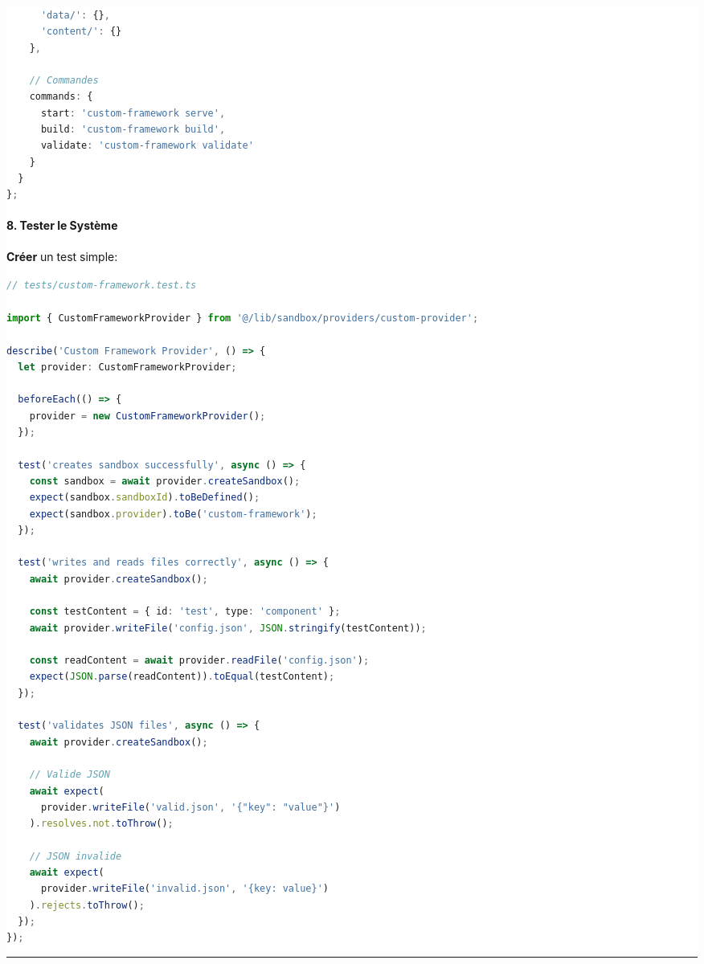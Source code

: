 ```typescript
      'data/': {},
      'content/': {}
    },
    
    // Commandes
    commands: {
      start: 'custom-framework serve',
      build: 'custom-framework build',
      validate: 'custom-framework validate'
    }
  }
};
```

#### **8. Tester le Système**

**Créer** un test simple:

```typescript
// tests/custom-framework.test.ts

import { CustomFrameworkProvider } from '@/lib/sandbox/providers/custom-provider';

describe('Custom Framework Provider', () => {
  let provider: CustomFrameworkProvider;
  
  beforeEach(() => {
    provider = new CustomFrameworkProvider();
  });
  
  test('creates sandbox successfully', async () => {
    const sandbox = await provider.createSandbox();
    expect(sandbox.sandboxId).toBeDefined();
    expect(sandbox.provider).toBe('custom-framework');
  });
  
  test('writes and reads files correctly', async () => {
    await provider.createSandbox();
    
    const testContent = { id: 'test', type: 'component' };
    await provider.writeFile('config.json', JSON.stringify(testContent));
    
    const readContent = await provider.readFile('config.json');
    expect(JSON.parse(readContent)).toEqual(testContent);
  });
  
  test('validates JSON files', async () => {
    await provider.createSandbox();
    
    // Valide JSON
    await expect(
      provider.writeFile('valid.json', '{"key": "value"}')
    ).resolves.not.toThrow();
    
    // JSON invalide
    await expect(
      provider.writeFile('invalid.json', '{key: value}')
    ).rejects.toThrow();
  });
});
```

---